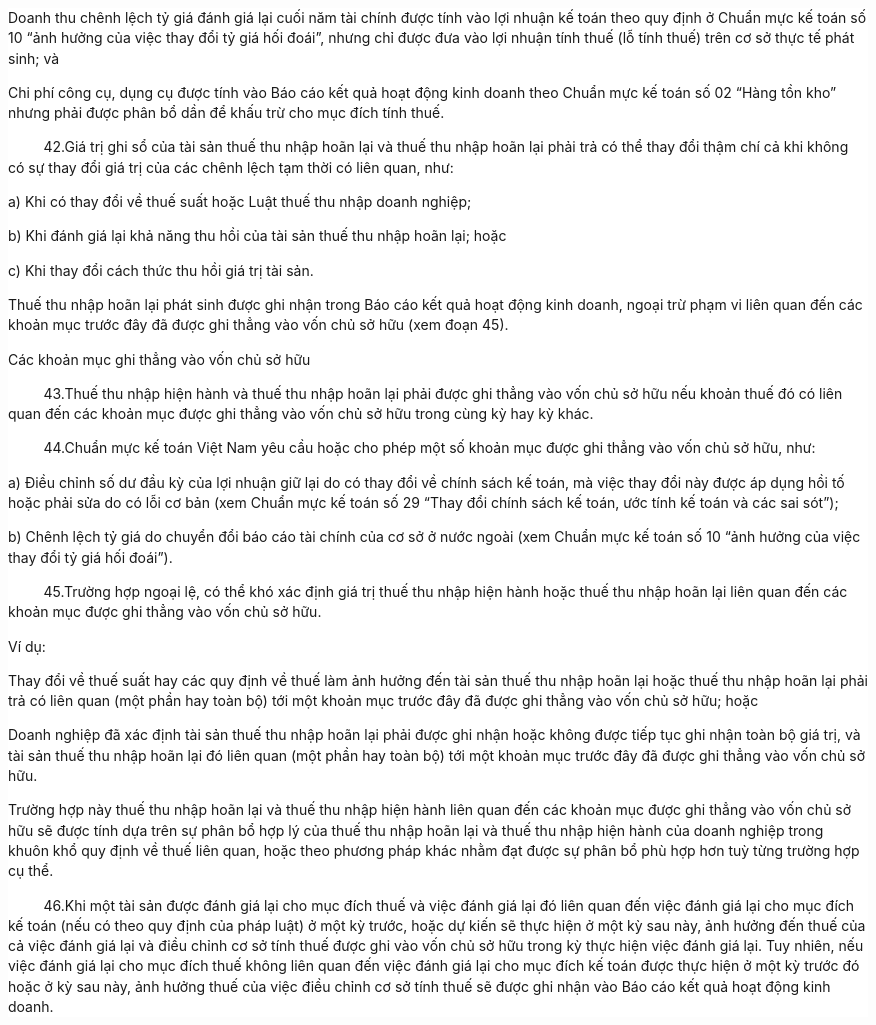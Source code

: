 Doanh thu chênh lệch tỷ giá đánh giá lại cuối năm tài chính được tính vào lợi nhuận kế toán theo quy định ở Chuẩn mực kế toán số 10 “ảnh hưởng của việc thay đổi tỷ giá hối đoái”, nhưng chỉ được đưa vào lợi nhuận tính thuế (lỗ tính thuế) trên cơ sở thực tế phát sinh; và  

Chi phí công cụ, dụng cụ được tính vào Báo cáo kết quả hoạt động kinh doanh theo Chuẩn mực kế toán số 02 “Hàng tồn kho” nhưng phải được phân bổ dần để khấu trừ cho mục đích tính thuế.


         42.Giá trị ghi sổ của tài sản thuế thu nhập hoãn lại và thuế thu nhập hoãn lại phải trả có thể thay đổi thậm chí cả khi không có sự thay đổi giá trị của các chênh lệch tạm thời có liên quan, như:  

a) Khi có thay đổi về thuế suất hoặc Luật thuế thu nhập doanh nghiệp;  

b) Khi đánh giá lại khả năng thu hồi của tài sản thuế thu nhập hoãn lại; hoặc  

c) Khi thay đổi cách thức thu hồi giá trị tài sản.      

Thuế thu nhập hoãn lại phát sinh được ghi nhận trong Báo cáo kết quả hoạt động kinh doanh, ngoại trừ phạm vi liên quan đến các khoản mục trước đây đã được ghi thẳng vào vốn chủ sở hữu (xem đoạn 45).  

Các khoản mục ghi thẳng vào vốn chủ sở hữu


         43.Thuế thu nhập hiện hành và thuế thu nhập hoãn lại phải được ghi thẳng vào vốn chủ sở hữu nếu khoản thuế đó có liên quan đến các khoản mục được ghi thẳng vào vốn chủ sở hữu trong cùng kỳ hay kỳ khác.


         44.Chuẩn mực kế toán Việt Nam yêu cầu hoặc cho phép một số khoản mục được ghi thẳng vào vốn chủ sở hữu, như:  

a) Điều chỉnh số dư đầu kỳ của lợi nhuận giữ lại do có thay đổi về chính sách kế toán, mà việc thay đổi này được áp dụng hồi tố hoặc phải sửa do có lỗi cơ bản (xem Chuẩn mực kế toán số 29 “Thay đổi chính sách kế toán, ước tính kế toán và các sai sót”);  

b) Chênh lệch tỷ giá do chuyển đổi báo cáo tài chính của cơ sở ở nước ngoài (xem Chuẩn mực kế toán số 10 “ảnh hưởng của việc thay đổi tỷ giá hối đoái”).


         45.Trường hợp ngoại lệ, có thể khó xác định giá trị thuế thu nhập hiện hành hoặc thuế thu nhập hoãn lại liên quan đến các khoản mục được ghi thẳng vào vốn chủ sở hữu.  

Ví dụ:  

Thay đổi về thuế suất hay các quy định về thuế làm ảnh hưởng đến tài sản thuế thu nhập hoãn lại hoặc thuế thu nhập hoãn lại phải trả có liên quan (một phần hay toàn bộ) tới một khoản mục trước đây đã được ghi thẳng vào vốn chủ sở hữu; hoặc  

Doanh nghiệp đã xác định tài sản thuế thu nhập hoãn lại phải được ghi nhận hoặc không được tiếp tục ghi nhận toàn bộ giá trị, và tài sản thuế thu nhập hoãn lại đó liên quan (một phần hay toàn bộ) tới một khoản mục trước đây đã được ghi thẳng vào vốn chủ sở hữu.  

Trường hợp này thuế thu nhập hoãn lại và thuế thu nhập hiện hành liên quan đến các khoản mục được ghi thẳng vào vốn chủ sở hữu sẽ được tính dựa trên sự phân bổ hợp lý của thuế thu nhập hoãn lại và thuế thu nhập hiện hành của doanh nghiệp trong khuôn khổ quy định về thuế liên quan, hoặc theo phương pháp khác nhằm đạt được sự phân bổ phù hợp hơn tuỳ từng trường hợp cụ thể.


         46.Khi một tài sản được đánh giá lại cho mục đích thuế và việc đánh giá lại đó liên quan đến việc đánh giá lại cho mục đích kế toán (nếu có theo quy định của pháp luật) ở một kỳ trước, hoặc dự kiến sẽ thực hiện ở một kỳ sau này, ảnh hưởng đến thuế của cả việc đánh giá lại và điều chỉnh cơ sở tính thuế được ghi vào vốn chủ sở hữu trong kỳ thực hiện việc đánh giá lại. Tuy nhiên, nếu việc đánh giá lại cho mục đích thuế không liên quan đến việc đánh giá lại cho mục đích kế toán được thực hiện ở một kỳ trước đó hoặc ở kỳ sau này, ảnh hưởng thuế của việc điều chỉnh cơ sở tính thuế sẽ được ghi nhận vào Báo cáo kết quả hoạt động kinh doanh.
